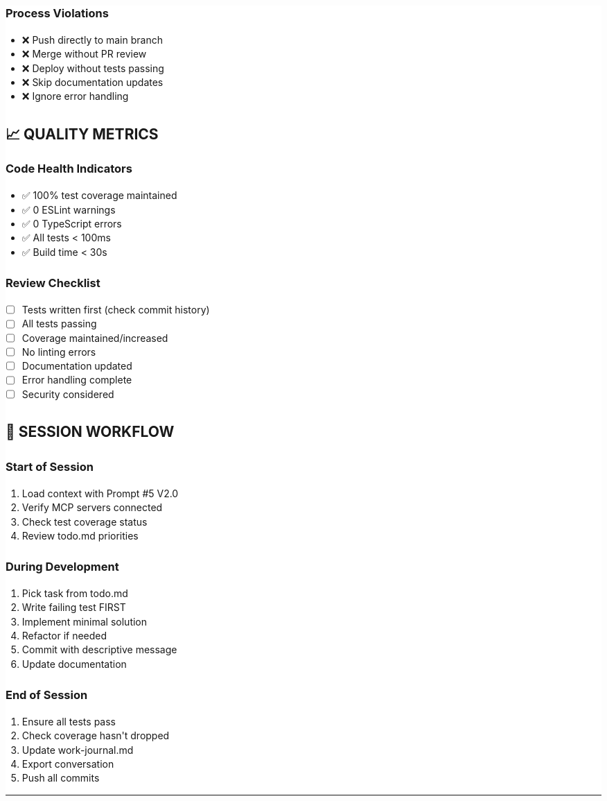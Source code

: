 ### Process Violations
- ❌ Push directly to main branch
- ❌ Merge without PR review
- ❌ Deploy without tests passing
- ❌ Skip documentation updates
- ❌ Ignore error handling

## 📈 QUALITY METRICS

### Code Health Indicators
- ✅ 100% test coverage maintained
- ✅ 0 ESLint warnings
- ✅ 0 TypeScript errors
- ✅ All tests < 100ms
- ✅ Build time < 30s

### Review Checklist
- [ ] Tests written first (check commit history)
- [ ] All tests passing
- [ ] Coverage maintained/increased
- [ ] No linting errors
- [ ] Documentation updated
- [ ] Error handling complete
- [ ] Security considered

## 🎯 SESSION WORKFLOW

### Start of Session
1. Load context with Prompt #5 V2.0
2. Verify MCP servers connected
3. Check test coverage status
4. Review todo.md priorities

### During Development
1. Pick task from todo.md
2. Write failing test FIRST
3. Implement minimal solution
4. Refactor if needed
5. Commit with descriptive message
6. Update documentation

### End of Session
1. Ensure all tests pass
2. Check coverage hasn't dropped
3. Update work-journal.md
4. Export conversation
5. Push all commits

---